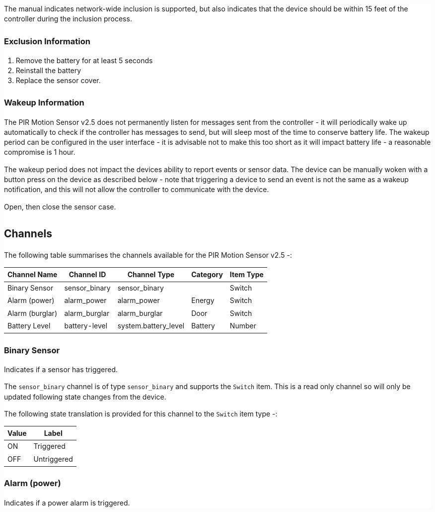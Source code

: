 The manual indicates network-wide inclusion is supported, but also indicates that the device should be within 15 feet of the controller during the inclusion process.

### Exclusion Information

  1. Remove the battery for at least 5 seconds
  2. Reinstall the battery
  3. Replace the sensor cover.

### Wakeup Information

The PIR Motion Sensor v2.5 does not permanently listen for messages sent from the controller - it will periodically wake up automatically to check if the controller has messages to send, but will sleep most of the time to conserve battery life. The wakeup period can be configured in the user interface - it is advisable not to make this too short as it will impact battery life - a reasonable compromise is 1 hour.

The wakeup period does not impact the devices ability to report events or sensor data. The device can be manually woken with a button press on the device as described below - note that triggering a device to send an event is not the same as a wakeup notification, and this will not allow the controller to communicate with the device.


Open, then close the sensor case.

## Channels

The following table summarises the channels available for the PIR Motion Sensor v2.5 -:

| Channel Name | Channel ID | Channel Type | Category | Item Type |
|--------------|------------|--------------|----------|-----------|
| Binary Sensor | sensor_binary | sensor_binary |  | Switch | 
| Alarm (power) | alarm_power | alarm_power | Energy | Switch | 
| Alarm (burglar) | alarm_burglar | alarm_burglar | Door | Switch | 
| Battery Level | battery-level | system.battery_level | Battery | Number |

### Binary Sensor
Indicates if a sensor has triggered.

The ```sensor_binary``` channel is of type ```sensor_binary``` and supports the ```Switch``` item. This is a read only channel so will only be updated following state changes from the device.

The following state translation is provided for this channel to the ```Switch``` item type -:

| Value | Label     |
|-------|-----------|
| ON | Triggered |
| OFF | Untriggered |

### Alarm (power)
Indicates if a power alarm is triggered.
